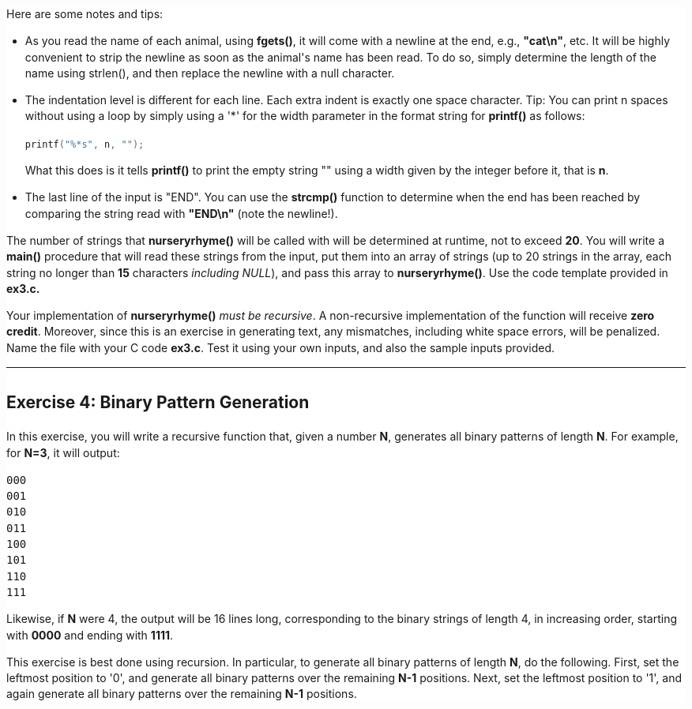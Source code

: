 Here are some notes and tips:

* As you read the name of each animal, using **fgets()**, it will come with a newline at the end, e.g., **"cat\n"**, etc. It will be highly convenient to strip the newline as soon as the animal's name has been read. To do so, simply determine the length of the name using strlen(), and then replace the newline with a null character.

* The indentation level is different for each line. Each extra indent is exactly one space character. Tip: You can print n spaces without using a loop by simply using a '*' for the width parameter in the format string for **printf()** as follows:
    ```C
    printf("%*s", n, "");
    ```
    What this does is it tells **printf()** to print the empty string "" using a width given by the integer before it, that is **n**.

* The last line of the input is "END". You can use the **strcmp()** function to determine when the end has been reached by comparing the string read with **"END\n"** (note the newline!).

The number of strings that **nurseryrhyme()** will be called with will be determined at runtime, not to exceed **20**. You will write a **main()** procedure that will read these strings from the input, put them into an array of strings (up to 20 strings in the array, each string no longer than **15** characters _including NULL_), and pass this array to **nurseryrhyme()**. Use the code template provided in **ex3.c.**

Your implementation of **nurseryrhyme()** _must be recursive_. A non-recursive implementation of the function will receive **zero credit**. Moreover, since this is an exercise in generating text, any mismatches, including white space errors, will be penalized. Name the file with your C code **ex3.c**. Test it using your own inputs, and also the sample inputs provided.

---------------------------------------------------------------------------------------------------

## Exercise 4: Binary Pattern Generation

In this exercise, you will write a recursive function that, given a number **N**, generates all binary patterns of length **N**. For example, for **N=3**, it will output:

<pre>
000
001
010
011
100
101
110
111
</pre>

Likewise, if **N** were 4, the output will be 16 lines long, corresponding to the binary strings of length 4, in increasing order, starting with **0000** and ending with **1111**.

This exercise is best done using recursion. In particular, to generate all binary patterns of length **N**, do the following. First, set the leftmost position to '0', and generate all binary patterns over the remaining **N-1** positions. Next, set the leftmost position to '1', and again generate all binary patterns over the remaining **N-1** positions.
